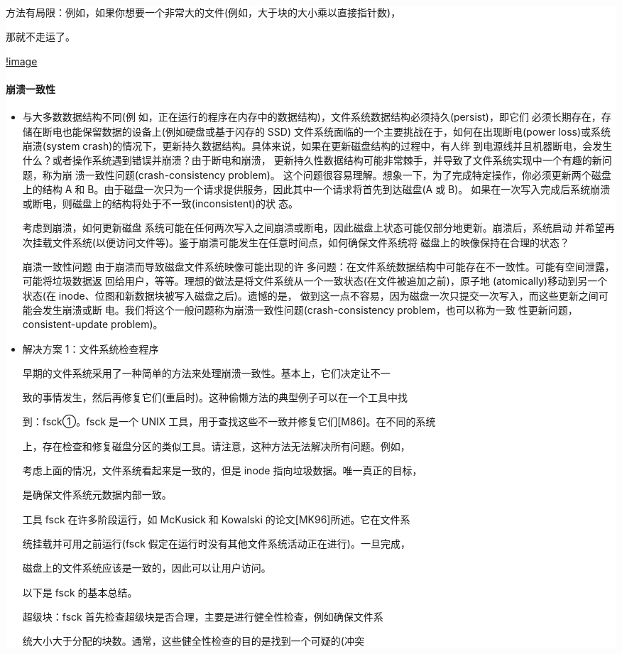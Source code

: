   方法有局限：例如，如果你想要一个非常大的文件(例如，大于块的大小乘以直接指针数)，

  那就不走运了。

  [!image](./images/44.png)
  
#### 崩溃一致性

* 与大多数数据结构不同(例
  如，正在运行的程序在内存中的数据结构)，文件系统数据结构必须持久(persist)，即它们
  必须长期存在，存储在断电也能保留数据的设备上(例如硬盘或基于闪存的 SSD)
  文件系统面临的一个主要挑战在于，如何在出现断电(power loss)或系统崩溃(system 
  crash)的情况下，更新持久数据结构。具体来说，如果在更新磁盘结构的过程中，有人绊
  到电源线并且机器断电，会发生什么？或者操作系统遇到错误并崩溃？由于断电和崩溃，
  更新持久性数据结构可能非常棘手，并导致了文件系统实现中一个有趣的新问题，称为崩
  溃一致性问题(crash-consistency problem)。
  这个问题很容易理解。想象一下，为了完成特定操作，你必须更新两个磁盘上的结构 A
  和 B。由于磁盘一次只为一个请求提供服务，因此其中一个请求将首先到达磁盘(A 或 B)。
  如果在一次写入完成后系统崩溃或断电，则磁盘上的结构将处于不一致(inconsistent)的状
  态。

  考虑到崩溃，如何更新磁盘
  系统可能在任何两次写入之间崩溃或断电，因此磁盘上状态可能仅部分地更新。崩溃后，系统启动
  并希望再次挂载文件系统(以便访问文件等)。鉴于崩溃可能发生在任意时间点，如何确保文件系统将
  磁盘上的映像保持在合理的状态？
  
  崩溃一致性问题 由于崩溃而导致磁盘文件系统映像可能出现的许
      多问题：在文件系统数据结构中可能存在不一致性。可能有空间泄露，可能将垃圾数据返
      回给用户，等等。理想的做法是将文件系统从一个一致状态(在文件被追加之前)，原子地
      (atomically)移动到另一个状态(在 inode、位图和新数据块被写入磁盘之后)。遗憾的是，
      做到这一点不容易，因为磁盘一次只提交一次写入，而这些更新之间可能会发生崩溃或断
      电。我们将这个一般问题称为崩溃一致性问题(crash-consistency problem，也可以称为一致
      性更新问题，consistent-update problem)。
  
* 解决方案 1：文件系统检查程序 

  早期的文件系统采用了一种简单的方法来处理崩溃一致性。基本上，它们决定让不一

  致的事情发生，然后再修复它们(重启时)。这种偷懒方法的典型例子可以在一个工具中找

  到：fsck①。fsck 是一个 UNIX 工具，用于查找这些不一致并修复它们[M86]。在不同的系统

  上，存在检查和修复磁盘分区的类似工具。请注意，这种方法无法解决所有问题。例如，

  考虑上面的情况，文件系统看起来是一致的，但是 inode 指向垃圾数据。唯一真正的目标，

  是确保文件系统元数据内部一致。

  工具 fsck 在许多阶段运行，如 McKusick 和 Kowalski 的论文[MK96]所述。它在文件系

  统挂载并可用之前运行(fsck 假定在运行时没有其他文件系统活动正在进行)。一旦完成，

  磁盘上的文件系统应该是一致的，因此可以让用户访问。	

  以下是 fsck 的基本总结。

   超级块：fsck 首先检查超级块是否合理，主要是进行健全性检查，例如确保文件系

  统大小大于分配的块数。通常，这些健全性检查的目的是找到一个可疑的(冲突
